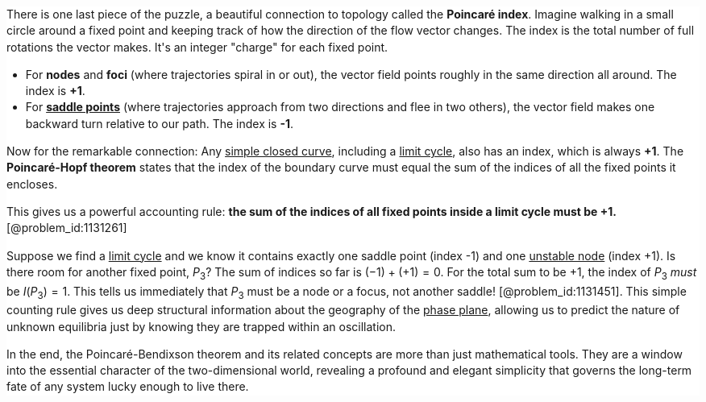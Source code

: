 There is one last piece of the puzzle, a beautiful connection to topology called the **Poincaré index**. Imagine walking in a small circle around a fixed point and keeping track of how the direction of the flow vector changes. The index is the total number of full rotations the vector makes. It's an integer "charge" for each fixed point.

- For **nodes** and **foci** (where trajectories spiral in or out), the vector field points roughly in the same direction all around. The index is **+1**.
- For **[saddle points](@article_id:261833)** (where trajectories approach from two directions and flee in two others), the vector field makes one backward turn relative to our path. The index is **-1**.

Now for the remarkable connection: Any [simple closed curve](@article_id:275047), including a [limit cycle](@article_id:180332), also has an index, which is always **+1**. The **Poincaré-Hopf theorem** states that the index of the boundary curve must equal the sum of the indices of all the fixed points it encloses.

This gives us a powerful accounting rule: **the sum of the indices of all fixed points inside a limit cycle must be +1.** [@problem_id:1131261]

Suppose we find a [limit cycle](@article_id:180332) and we know it contains exactly one saddle point (index -1) and one [unstable node](@article_id:270482) (index +1). Is there room for another fixed point, $P_3$? The sum of indices so far is $(-1) + (+1) = 0$. For the total sum to be +1, the index of $P_3$ *must* be $I(P_3)=1$. This tells us immediately that $P_3$ must be a node or a focus, not another saddle! [@problem_id:1131451]. This simple counting rule gives us deep structural information about the geography of the [phase plane](@article_id:167893), allowing us to predict the nature of unknown equilibria just by knowing they are trapped within an oscillation.

In the end, the Poincaré-Bendixson theorem and its related concepts are more than just mathematical tools. They are a window into the essential character of the two-dimensional world, revealing a profound and elegant simplicity that governs the long-term fate of any system lucky enough to live there.